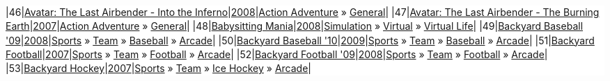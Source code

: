 |46|<a href="https://gamefaqs.gamespot.com/ds/946163-avatar-the-last-airbender-into-the-inferno" target="_blank" rel="noopener noreferrer">Avatar: The Last Airbender - Into the Inferno</a>|<a href="https://gamefaqs.gamespot.com/ds/946163-avatar-the-last-airbender-into-the-inferno/data" target="_blank" rel="noopener noreferrer">2008</a>|<a href="https://gamefaqs.gamespot.com/ds/category/163-action-adventure" target="_blank" rel="noopener noreferrer">Action Adventure</a> &raquo; <a href="https://gamefaqs.gamespot.com/ds/category/290-action-adventure-general" target="_blank" rel="noopener noreferrer">General</a>|
|47|<a href="https://gamefaqs.gamespot.com/ds/939408-avatar-the-last-airbender-the-burning-earth" target="_blank" rel="noopener noreferrer">Avatar: The Last Airbender - The Burning Earth</a>|<a href="https://gamefaqs.gamespot.com/ds/939408-avatar-the-last-airbender-the-burning-earth/data" target="_blank" rel="noopener noreferrer">2007</a>|<a href="https://gamefaqs.gamespot.com/ds/category/163-action-adventure" target="_blank" rel="noopener noreferrer">Action Adventure</a> &raquo; <a href="https://gamefaqs.gamespot.com/ds/category/290-action-adventure-general" target="_blank" rel="noopener noreferrer">General</a>|
|48|<a href="https://gamefaqs.gamespot.com/ds/945282-babysitting-mania" target="_blank" rel="noopener noreferrer">Babysitting Mania</a>|<a href="https://gamefaqs.gamespot.com/ds/945282-babysitting-mania/data" target="_blank" rel="noopener noreferrer">2008</a>|<a href="https://gamefaqs.gamespot.com/ds/category/46-simulation" target="_blank" rel="noopener noreferrer">Simulation</a> &raquo; <a href="https://gamefaqs.gamespot.com/ds/category/311-simulation-virtual" target="_blank" rel="noopener noreferrer">Virtual</a> &raquo; <a href="https://gamefaqs.gamespot.com/ds/category/242-simulation-virtual-virtual-life" target="_blank" rel="noopener noreferrer">Virtual Life</a>|
|49|<a href="https://gamefaqs.gamespot.com/ds/945191-backyard-baseball-09" target="_blank" rel="noopener noreferrer">Backyard Baseball '09</a>|<a href="https://gamefaqs.gamespot.com/ds/945191-backyard-baseball-09/data" target="_blank" rel="noopener noreferrer">2008</a>|<a href="https://gamefaqs.gamespot.com/ds/category/43-sports" target="_blank" rel="noopener noreferrer">Sports</a> &raquo; <a href="https://gamefaqs.gamespot.com/ds/category/91-sports-team" target="_blank" rel="noopener noreferrer">Team</a> &raquo; <a href="https://gamefaqs.gamespot.com/ds/category/94-sports-team-baseball" target="_blank" rel="noopener noreferrer">Baseball</a> &raquo; <a href="https://gamefaqs.gamespot.com/ds/category/200-sports-team-baseball-arcade" target="_blank" rel="noopener noreferrer">Arcade</a>|
|50|<a href="https://gamefaqs.gamespot.com/ds/955953-backyard-baseball-10" target="_blank" rel="noopener noreferrer">Backyard Baseball '10</a>|<a href="https://gamefaqs.gamespot.com/ds/955953-backyard-baseball-10/data" target="_blank" rel="noopener noreferrer">2009</a>|<a href="https://gamefaqs.gamespot.com/ds/category/43-sports" target="_blank" rel="noopener noreferrer">Sports</a> &raquo; <a href="https://gamefaqs.gamespot.com/ds/category/91-sports-team" target="_blank" rel="noopener noreferrer">Team</a> &raquo; <a href="https://gamefaqs.gamespot.com/ds/category/94-sports-team-baseball" target="_blank" rel="noopener noreferrer">Baseball</a> &raquo; <a href="https://gamefaqs.gamespot.com/ds/category/200-sports-team-baseball-arcade" target="_blank" rel="noopener noreferrer">Arcade</a>|
|51|<a href="https://gamefaqs.gamespot.com/ds/938831-backyard-football" target="_blank" rel="noopener noreferrer">Backyard Football</a>|<a href="https://gamefaqs.gamespot.com/ds/938831-backyard-football/data" target="_blank" rel="noopener noreferrer">2007</a>|<a href="https://gamefaqs.gamespot.com/ds/category/43-sports" target="_blank" rel="noopener noreferrer">Sports</a> &raquo; <a href="https://gamefaqs.gamespot.com/ds/category/91-sports-team" target="_blank" rel="noopener noreferrer">Team</a> &raquo; <a href="https://gamefaqs.gamespot.com/ds/category/97-sports-team-football" target="_blank" rel="noopener noreferrer">Football</a> &raquo; <a href="https://gamefaqs.gamespot.com/ds/category/204-sports-team-football-arcade" target="_blank" rel="noopener noreferrer">Arcade</a>|
|52|<a href="https://gamefaqs.gamespot.com/ds/951178-backyard-football-09" target="_blank" rel="noopener noreferrer">Backyard Football '09</a>|<a href="https://gamefaqs.gamespot.com/ds/951178-backyard-football-09/data" target="_blank" rel="noopener noreferrer">2008</a>|<a href="https://gamefaqs.gamespot.com/ds/category/43-sports" target="_blank" rel="noopener noreferrer">Sports</a> &raquo; <a href="https://gamefaqs.gamespot.com/ds/category/91-sports-team" target="_blank" rel="noopener noreferrer">Team</a> &raquo; <a href="https://gamefaqs.gamespot.com/ds/category/97-sports-team-football" target="_blank" rel="noopener noreferrer">Football</a> &raquo; <a href="https://gamefaqs.gamespot.com/ds/category/204-sports-team-football-arcade" target="_blank" rel="noopener noreferrer">Arcade</a>|
|53|<a href="https://gamefaqs.gamespot.com/ds/938832-backyard-hockey" target="_blank" rel="noopener noreferrer">Backyard Hockey</a>|<a href="https://gamefaqs.gamespot.com/ds/938832-backyard-hockey/data" target="_blank" rel="noopener noreferrer">2007</a>|<a href="https://gamefaqs.gamespot.com/ds/category/43-sports" target="_blank" rel="noopener noreferrer">Sports</a> &raquo; <a href="https://gamefaqs.gamespot.com/ds/category/91-sports-team" target="_blank" rel="noopener noreferrer">Team</a> &raquo; <a href="https://gamefaqs.gamespot.com/ds/category/99-sports-team-ice-hockey" target="_blank" rel="noopener noreferrer">Ice Hockey</a> &raquo; <a href="https://gamefaqs.gamespot.com/ds/category/208-sports-team-ice-hockey-arcade" target="_blank" rel="noopener noreferrer">Arcade</a>|